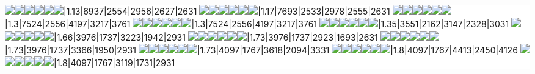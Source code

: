 ![](/item/3142.png)![](/item/3072.png)![](/item/3033.png)![](/item/3087.png)![](/item/3094.png)![](/item/6696.png)|1.13|6937|2554|2956|2627|2631
![](/item/3142.png)![](/item/3046.png)![](/item/3033.png)![](/item/3072.png)![](/item/6693.png)![](/item/6696.png)|1.17|7693|2533|2978|2555|2631
![](/item/3142.png)![](/item/3004.png)![](/item/3033.png)![](/item/3072.png)![](/item/6673.png)![](/item/6693.png)|1.3|7524|2556|4197|3217|3761
![](/item/3142.png)![](/item/3004.png)![](/item/3033.png)![](/item/3072.png)![](/item/6673.png)![](/item/6696.png)|1.3|7524|2556|4197|3217|3761
![](/item/6672.png)![](/item/3124.png)![](/item/3033.png)![](/item/3006.png)![](/item/3071.png)![](/item/3074.png)|1.35|3551|2162|3147|2328|3031
![](/item/6672.png)![](/item/3115.png)![](/item/3046.png)![](/item/3033.png)![](/item/3072.png)![](/item/3078.png)|1.66|3976|1737|3223|1942|2931
![](/item/6672.png)![](/item/3115.png)![](/item/3046.png)![](/item/3033.png)![](/item/3072.png)![](/item/6333.png)|1.73|3976|1737|2923|1693|2631
![](/item/6672.png)![](/item/3115.png)![](/item/3046.png)![](/item/3033.png)![](/item/3072.png)![](/item/6630.png)|1.73|3976|1737|3366|1950|2931
![](/item/6672.png)![](/item/3115.png)![](/item/3071.png)![](/item/3033.png)![](/item/3072.png)![](/item/3078.png)|1.73|4097|1767|3618|2094|3331
![](/item/6672.png)![](/item/3115.png)![](/item/3026.png)![](/item/3033.png)![](/item/3072.png)![](/item/6631.png)|1.8|4097|1767|4413|2450|4126
![](/item/6672.png)![](/item/3115.png)![](/item/3074.png)![](/item/3033.png)![](/item/3508.png)![](/item/6631.png)|1.8|4097|1767|3119|1731|2931




























































